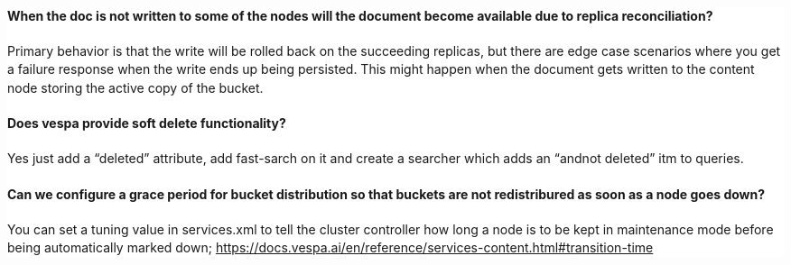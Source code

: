 #### When the doc is not written to some of the nodes will the document become available due to replica reconciliation? 
Primary behavior is that the write will be rolled back on the succeeding replicas, but there are edge case scenarios where you get 
a failure response when the write ends up being persisted. This might happen when the document gets written to the content node 
storing the active copy of the bucket.

#### Does vespa provide soft delete functionality?
Yes just add a “deleted” attribute, add fast-sarch on it and create a searcher which adds an “andnot deleted” itm to queries.

#### Can we configure a grace period for bucket distribution so that buckets are not redistribured as soon as a node goes down? 
You can set a tuning value in services.xml to tell the cluster controller how long a node is to be kept in maintenance mode before being automatically marked down; 
https://docs.vespa.ai/en/reference/services-content.html#transition-time
